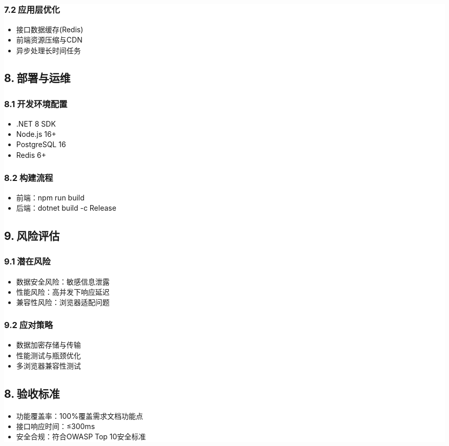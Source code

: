 ### 7.2 应用层优化
- 接口数据缓存(Redis)
- 前端资源压缩与CDN
- 异步处理长时间任务

## 8. 部署与运维
### 8.1 开发环境配置
- .NET 8 SDK
- Node.js 16+
- PostgreSQL 16
- Redis 6+

### 8.2 构建流程
- 前端：npm run build
- 后端：dotnet build -c Release

## 9. 风险评估
### 9.1 潜在风险
- 数据安全风险：敏感信息泄露
- 性能风险：高并发下响应延迟
- 兼容性风险：浏览器适配问题

### 9.2 应对策略
- 数据加密存储与传输
- 性能测试与瓶颈优化
- 多浏览器兼容性测试

## 8. 验收标准
- 功能覆盖率：100%覆盖需求文档功能点
- 接口响应时间：≤300ms
- 安全合规：符合OWASP Top 10安全标准